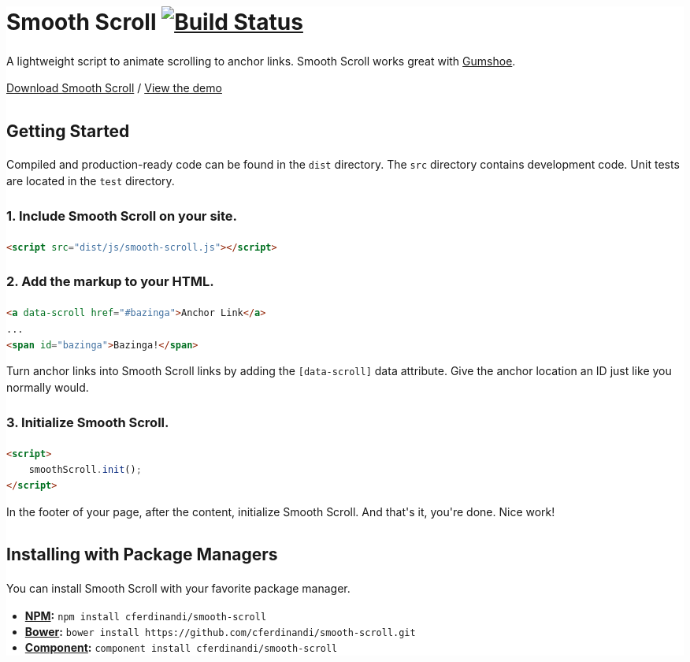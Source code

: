# Smooth Scroll [![Build Status](https://travis-ci.org/cferdinandi/smooth-scroll.svg)](https://travis-ci.org/cferdinandi/smooth-scroll)
A lightweight script to animate scrolling to anchor links. Smooth Scroll works great with [Gumshoe](https://github.com/cferdinandi/gumshoe).

[Download Smooth Scroll](https://github.com/cferdinandi/smooth-scroll/archive/master.zip) / [View the demo](http://cferdinandi.github.io/smooth-scroll/)



## Getting Started

Compiled and production-ready code can be found in the `dist` directory. The `src` directory contains development code. Unit tests are located in the `test` directory.

### 1. Include Smooth Scroll on your site.

```html
<script src="dist/js/smooth-scroll.js"></script>
```

### 2. Add the markup to your HTML.

```html
<a data-scroll href="#bazinga">Anchor Link</a>
...
<span id="bazinga">Bazinga!</span>
```

Turn anchor links into Smooth Scroll links by adding the `[data-scroll]` data attribute. Give the anchor location an ID just like you normally would.

### 3. Initialize Smooth Scroll.

```html
<script>
	smoothScroll.init();
</script>
```

In the footer of your page, after the content, initialize Smooth Scroll. And that's it, you're done. Nice work!



## Installing with Package Managers

You can install Smooth Scroll with your favorite package manager.

* **[NPM](https://www.npmjs.org/):** `npm install cferdinandi/smooth-scroll`
* **[Bower](http://bower.io/):** `bower install https://github.com/cferdinandi/smooth-scroll.git`
* **[Component](http://component.io/):** `component install cferdinandi/smooth-scroll`

